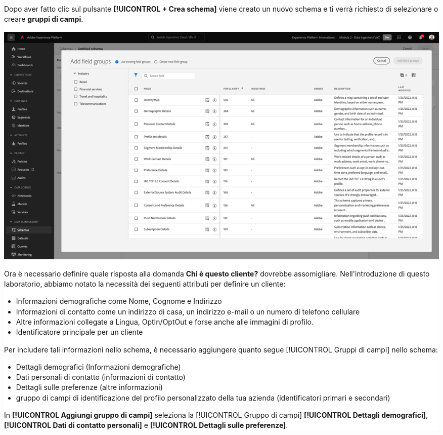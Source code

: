Dopo aver fatto clic sul pulsante **[!UICONTROL + Crea schema]** viene creato un nuovo schema e ti verrà richiesto di selezionare o creare **gruppi di campi**.

![Acquisizione dei dati](./images/emptyschema.png)

Ora è necessario definire quale risposta alla domanda **Chi è questo cliente?** dovrebbe assomigliare.
Nell&#39;introduzione di questo laboratorio, abbiamo notato la necessità dei seguenti attributi per definire un cliente:

- Informazioni demografiche come Nome, Cognome e Indirizzo
- Informazioni di contatto come un indirizzo di casa, un indirizzo e-mail o un numero di telefono cellulare
- Altre informazioni collegate a Lingua, OptIn/OptOut e forse anche alle immagini di profilo.
- Identificatore principale per un cliente

Per includere tali informazioni nello schema, è necessario aggiungere quanto segue [!UICONTROL Gruppi di campi] nello schema:

- Dettagli demografici (Informazioni demografiche)
- Dati personali di contatto (informazioni di contatto)
- Dettagli sulle preferenze (altre informazioni)
- gruppo di campi di identificazione del profilo personalizzato della tua azienda (identificatori primari e secondari)

In **[!UICONTROL Aggiungi gruppo di campi]** seleziona la [!UICONTROL Gruppo di campi] **[!UICONTROL Dettagli demografici]**, **[!UICONTROL Dati di contatto personali]** e **[!UICONTROL Dettagli sulle preferenze]**.
